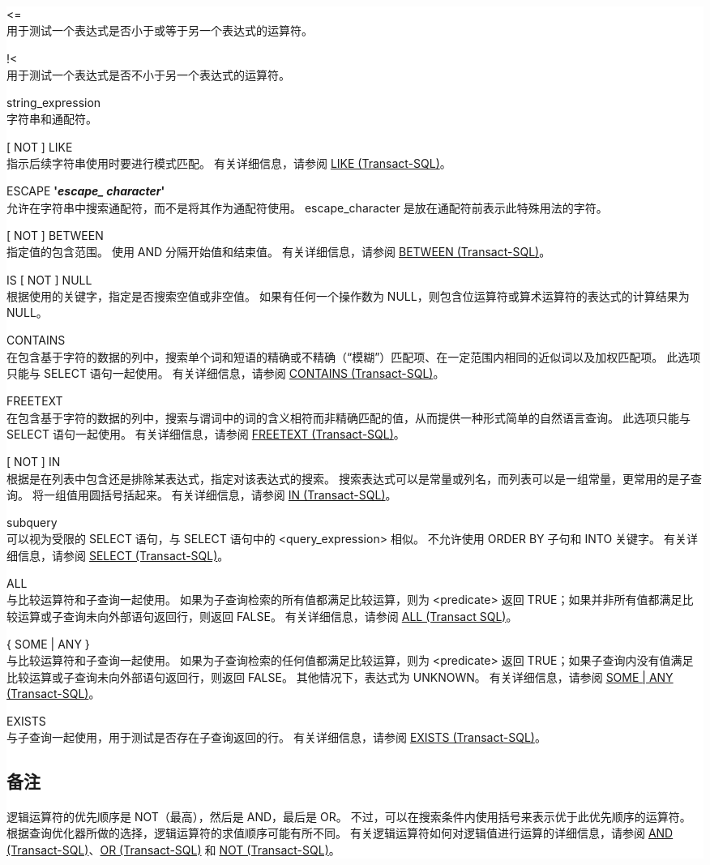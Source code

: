  <=  
 用于测试一个表达式是否小于或等于另一个表达式的运算符。  
  
 !<  
 用于测试一个表达式是否不小于另一个表达式的运算符。  
  
 string_expression  
 字符串和通配符。  
  
 [ NOT ] LIKE  
 指示后续字符串使用时要进行模式匹配。 有关详细信息，请参阅 [LIKE (Transact-SQL)](../../t-sql/language-elements/like-transact-sql.md)。  
  
 ESCAPE **'***escape_ character***'**  
 允许在字符串中搜索通配符，而不是将其作为通配符使用。 escape_character 是放在通配符前表示此特殊用法的字符。  
  
 [ NOT ] BETWEEN  
 指定值的包含范围。 使用 AND 分隔开始值和结束值。 有关详细信息，请参阅 [BETWEEN (Transact-SQL)](../../t-sql/language-elements/between-transact-sql.md)。  
  
 IS [ NOT ] NULL  
 根据使用的关键字，指定是否搜索空值或非空值。 如果有任何一个操作数为 NULL，则包含位运算符或算术运算符的表达式的计算结果为 NULL。  
  
 CONTAINS  
 在包含基于字符的数据的列中，搜索单个词和短语的精确或不精确（“模糊”）匹配项、在一定范围内相同的近似词以及加权匹配项。 此选项只能与 SELECT 语句一起使用。 有关详细信息，请参阅 [CONTAINS (Transact-SQL)](../../t-sql/queries/contains-transact-sql.md)。  
  
 FREETEXT  
 在包含基于字符的数据的列中，搜索与谓词中的词的含义相符而非精确匹配的值，从而提供一种形式简单的自然语言查询。 此选项只能与 SELECT 语句一起使用。 有关详细信息，请参阅 [FREETEXT (Transact-SQL)](../../t-sql/queries/freetext-transact-sql.md)。  
  
 [ NOT ] IN  
 根据是在列表中包含还是排除某表达式，指定对该表达式的搜索。 搜索表达式可以是常量或列名，而列表可以是一组常量，更常用的是子查询。 将一组值用圆括号括起来。 有关详细信息，请参阅 [IN (Transact-SQL)](../../t-sql/language-elements/in-transact-sql.md)。  
  
 subquery  
 可以视为受限的 SELECT 语句，与 SELECT 语句中的 \<query_expression> 相似。 不允许使用 ORDER BY 子句和 INTO 关键字。 有关详细信息，请参阅 [SELECT (Transact-SQL)](../../t-sql/queries/select-transact-sql.md)。  
  
 ALL  
 与比较运算符和子查询一起使用。 如果为子查询检索的所有值都满足比较运算，则为 \<predicate> 返回 TRUE；如果并非所有值都满足比较运算或子查询未向外部语句返回行，则返回 FALSE。 有关详细信息，请参阅 [ALL (Transact SQL)](../../t-sql/language-elements/all-transact-sql.md)。  
  
 { SOME | ANY }  
 与比较运算符和子查询一起使用。 如果为子查询检索的任何值都满足比较运算，则为 \<predicate> 返回 TRUE；如果子查询内没有值满足比较运算或子查询未向外部语句返回行，则返回 FALSE。 其他情况下，表达式为 UNKNOWN。 有关详细信息，请参阅 [SOME | ANY (Transact-SQL)](../../t-sql/language-elements/some-any-transact-sql.md)。  
  
 EXISTS  
 与子查询一起使用，用于测试是否存在子查询返回的行。 有关详细信息，请参阅 [EXISTS (Transact-SQL)](../../t-sql/language-elements/exists-transact-sql.md)。  
  
## <a name="remarks"></a>备注  
 逻辑运算符的优先顺序是 NOT（最高），然后是 AND，最后是 OR。 不过，可以在搜索条件内使用括号来表示优于此优先顺序的运算符。 根据查询优化器所做的选择，逻辑运算符的求值顺序可能有所不同。 有关逻辑运算符如何对逻辑值进行运算的详细信息，请参阅 [AND (Transact-SQL)](../../t-sql/language-elements/and-transact-sql.md)、[OR (Transact-SQL)](../../t-sql/language-elements/or-transact-sql.md) 和 [NOT (Transact-SQL)](../../t-sql/language-elements/not-transact-sql.md)。  
  